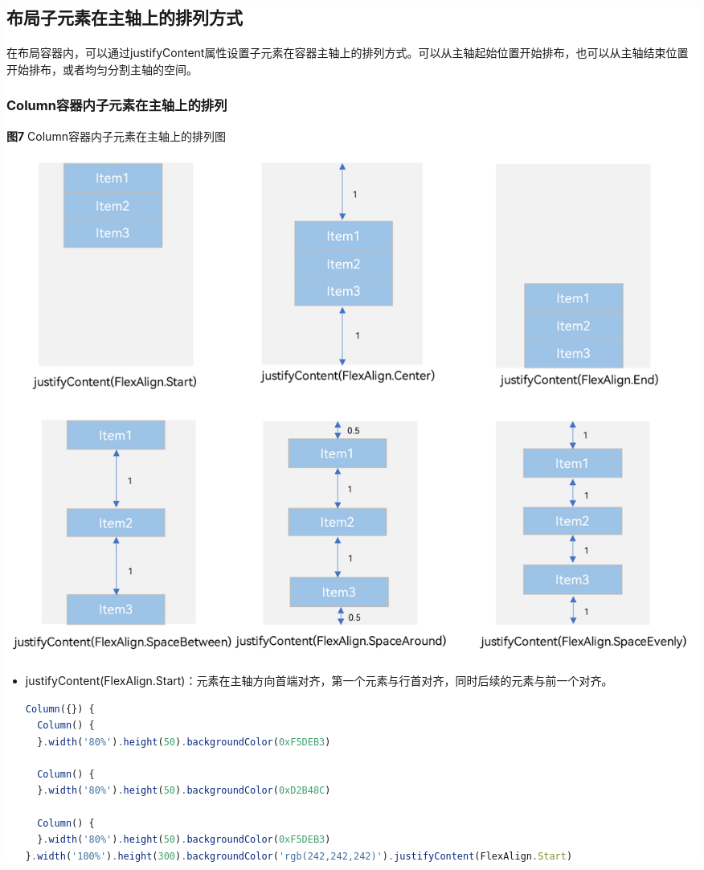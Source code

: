 
## 布局子元素在主轴上的排列方式

在布局容器内，可以通过justifyContent属性设置子元素在容器主轴上的排列方式。可以从主轴起始位置开始排布，也可以从主轴结束位置开始排布，或者均匀分割主轴的空间。


### Column容器内子元素在主轴上的排列

  **图7** Column容器内子元素在主轴上的排列图 

![vertial-arrangement-child-column](figures/vertial-arrangement-child-column.png)

- justifyContent(FlexAlign.Start)：元素在主轴方向首端对齐，第一个元素与行首对齐，同时后续的元素与前一个对齐。

  ```ts
  Column({}) {
    Column() {
    }.width('80%').height(50).backgroundColor(0xF5DEB3)

    Column() {
    }.width('80%').height(50).backgroundColor(0xD2B48C)

    Column() {
    }.width('80%').height(50).backgroundColor(0xF5DEB3)
  }.width('100%').height(300).backgroundColor('rgb(242,242,242)').justifyContent(FlexAlign.Start)
  ```
